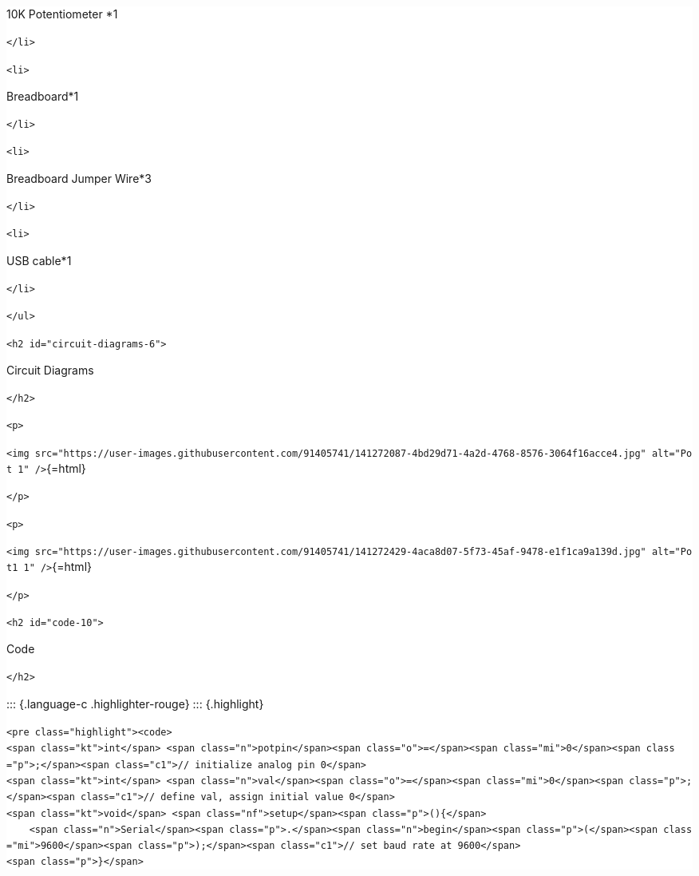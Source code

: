 10K Potentiometer \*1
```{=html}
</li>
```
```{=html}
<li>
```
Breadboard\*1
```{=html}
</li>
```
```{=html}
<li>
```
Breadboard Jumper Wire\*3
```{=html}
</li>
```
```{=html}
<li>
```
USB cable\*1
```{=html}
</li>
```
```{=html}
</ul>
```
```{=html}
<h2 id="circuit-diagrams-6">
```
Circuit Diagrams
```{=html}
</h2>
```
```{=html}
<p>
```
`<img src="https://user-images.githubusercontent.com/91405741/141272087-4bd29d71-4a2d-4768-8576-3064f16acce4.jpg" alt="Pot 1" />`{=html}
```{=html}
</p>
```
```{=html}
<p>
```
`<img src="https://user-images.githubusercontent.com/91405741/141272429-4aca8d07-5f73-45af-9478-e1f1ca9a139d.jpg" alt="Pot1 1" />`{=html}
```{=html}
</p>
```
```{=html}
<h2 id="code-10">
```
Code
```{=html}
</h2>
```
::: {.language-c .highlighter-rouge}
::: {.highlight}
```{=html}
<pre class="highlight"><code>
<span class="kt">int</span> <span class="n">potpin</span><span class="o">=</span><span class="mi">0</span><span class="p">;</span><span class="c1">// initialize analog pin 0</span>
<span class="kt">int</span> <span class="n">val</span><span class="o">=</span><span class="mi">0</span><span class="p">;</span><span class="c1">// define val, assign initial value 0</span>
<span class="kt">void</span> <span class="nf">setup</span><span class="p">(){</span>
    <span class="n">Serial</span><span class="p">.</span><span class="n">begin</span><span class="p">(</span><span class="mi">9600</span><span class="p">);</span><span class="c1">// set baud rate at 9600</span>
<span class="p">}</span>
```